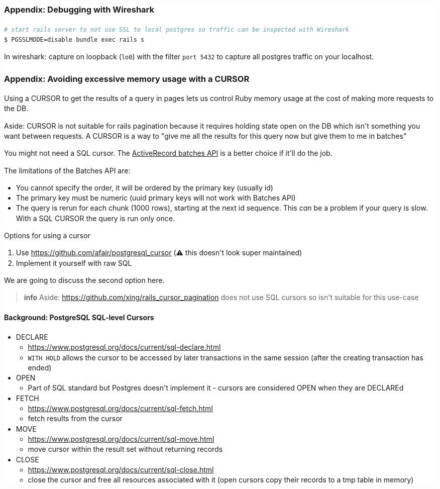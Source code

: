 ### Appendix: Debugging with Wireshark

```bash
# start rails server to not use SSL to local postgres so traffic can be inspected with Wireshark
$ PGSSLMODE=disable bundle exec rails s
```

In wireshark: capture on loopback (`lo0`) with the filter `port 5432` to capture all postgres traffic on your localhost.


### Appendix: Avoiding excessive memory usage with a CURSOR

Using a CURSOR to get the results of a query in pages lets us control Ruby memory usage at the cost of making more requests to the DB.

Aside: CURSOR is not suitable for rails pagination because it requires holding state open on the DB which isn't something you want between requests. A CURSOR is a way to "give me all the results for this query now but give them to me in batches"

You might not need a SQL cursor. The [ActiveRecord batches API](https://api.rubyonrails.org/v7.0.3/classes/ActiveRecord/Batches.html) is a better choice if it'll do the job.

The limitations of the Batches API are:

* You cannot specify the order, it will be ordered by the primary key (usually id)
* The primary key must be numeric (uuid primary keys will not work with Batches API)
* The query is rerun for each chunk (1000 rows), starting at the next id sequence. This _can_ be a problem if your query is slow. With a SQL CURSOR the query is run only once.

Options for using a cursor

1. Use https://github.com/afair/postgresql_cursor (:warning: this doesn't look super maintained)
2. Implement it yourself with raw SQL

We are going to discuss the second option here.

>**info** Aside: https://github.com/xing/rails_cursor_pagination does not use SQL cursors so isn't suitable for this use-case

#### Background: PostgreSQL SQL-level Cursors

* DECLARE
    * https://www.postgresql.org/docs/current/sql-declare.html
    * `WITH HOLD` allows the cursor to be accessed by later transactions in the same session (after the creating transaction has ended)
* OPEN
    * Part of SQL standard but Postgres doesn't implement it - cursors are considered OPEN when they are DECLAREd
* FETCH
    * https://www.postgresql.org/docs/current/sql-fetch.html
    * fetch results from the cursor
* MOVE
    * https://www.postgresql.org/docs/current/sql-move.html
    * move cursor within the result set without returning records
* CLOSE
    * https://www.postgresql.org/docs/current/sql-close.html
    * close the cursor and free all resources associated with it (open cursors copy their records to a tmp table in memory)
